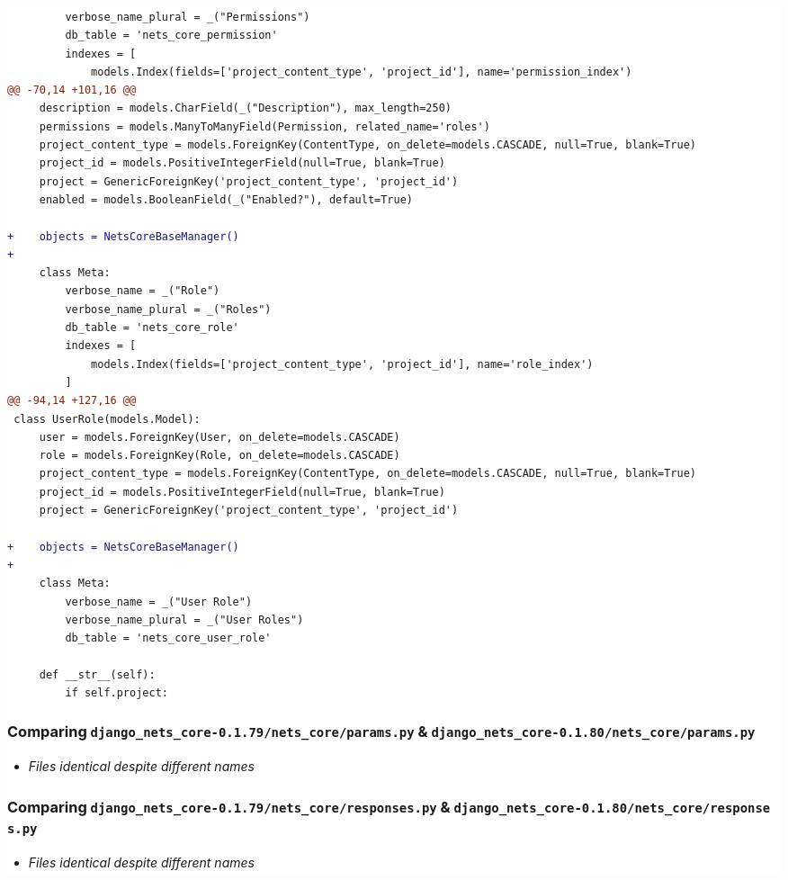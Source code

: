 ```diff
         verbose_name_plural = _("Permissions")
         db_table = 'nets_core_permission'
         indexes = [
             models.Index(fields=['project_content_type', 'project_id'], name='permission_index')
@@ -70,14 +101,16 @@
     description = models.CharField(_("Description"), max_length=250)
     permissions = models.ManyToManyField(Permission, related_name='roles')
     project_content_type = models.ForeignKey(ContentType, on_delete=models.CASCADE, null=True, blank=True)
     project_id = models.PositiveIntegerField(null=True, blank=True)
     project = GenericForeignKey('project_content_type', 'project_id')
     enabled = models.BooleanField(_("Enabled?"), default=True)
 
+    objects = NetsCoreBaseManager()
+    
     class Meta:
         verbose_name = _("Role")
         verbose_name_plural = _("Roles")
         db_table = 'nets_core_role'
         indexes = [
             models.Index(fields=['project_content_type', 'project_id'], name='role_index')
         ]
@@ -94,14 +127,16 @@
 class UserRole(models.Model):
     user = models.ForeignKey(User, on_delete=models.CASCADE)
     role = models.ForeignKey(Role, on_delete=models.CASCADE)
     project_content_type = models.ForeignKey(ContentType, on_delete=models.CASCADE, null=True, blank=True)
     project_id = models.PositiveIntegerField(null=True, blank=True)
     project = GenericForeignKey('project_content_type', 'project_id')
 
+    objects = NetsCoreBaseManager()
+    
     class Meta:
         verbose_name = _("User Role")
         verbose_name_plural = _("User Roles")
         db_table = 'nets_core_user_role'
 
     def __str__(self):
         if self.project:
```

### Comparing `django_nets_core-0.1.79/nets_core/params.py` & `django_nets_core-0.1.80/nets_core/params.py`

 * *Files identical despite different names*

### Comparing `django_nets_core-0.1.79/nets_core/responses.py` & `django_nets_core-0.1.80/nets_core/responses.py`

 * *Files identical despite different names*

